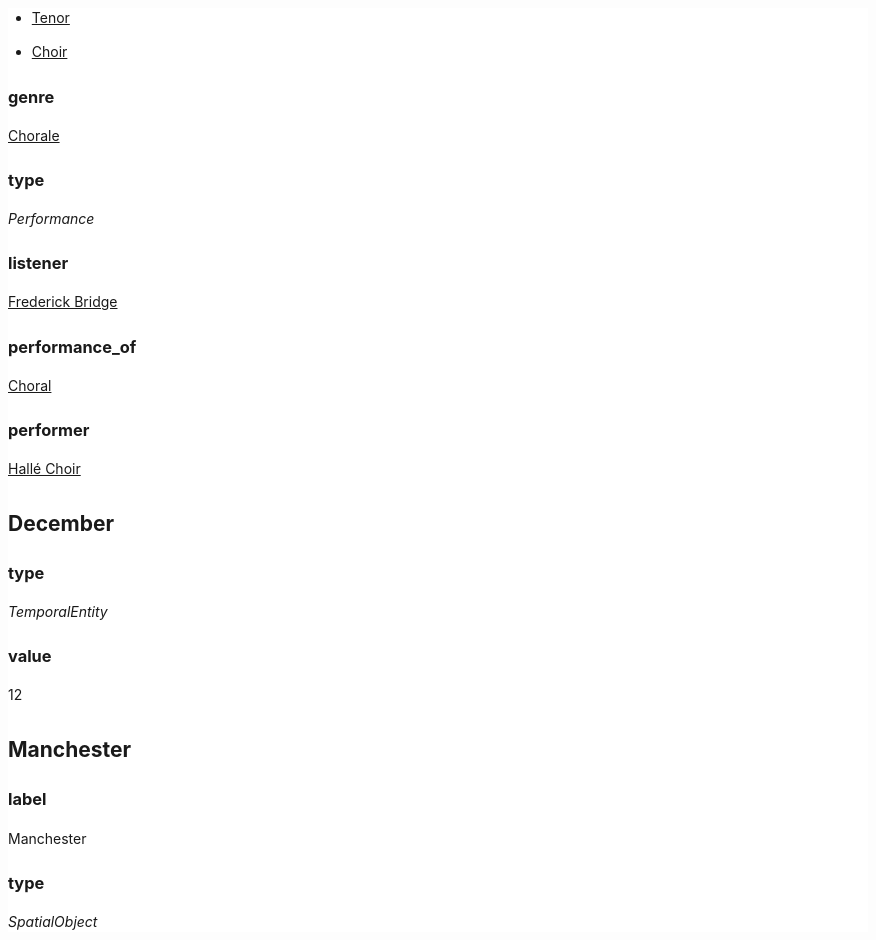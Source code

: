  - [Tenor](#Tenor)

 - [Choir](#Choir)

### genre


[Chorale](#Chorale)

### type


*Performance*

### listener


[Frederick Bridge](#Frederick-Bridge)

### performance_of


[Choral](#Choral)

### performer


[Hallé Choir](#Hallé-Choir)

## December

### type


*TemporalEntity*

### value


12

## Manchester

### label


Manchester

### type


*SpatialObject*